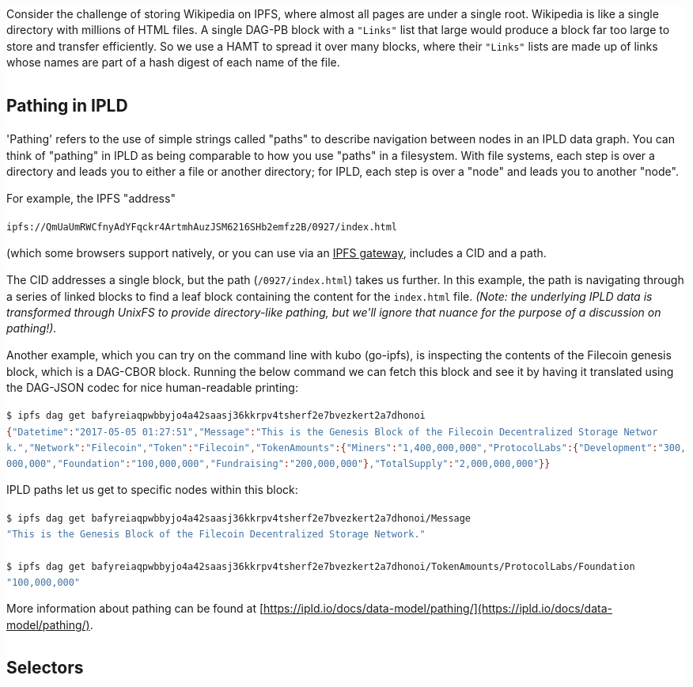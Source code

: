 Consider the challenge of storing Wikipedia on IPFS, where almost all pages are under a single root. Wikipedia is like a single directory with millions of HTML files. A single DAG-PB block with a `"Links"` list that large would produce a block far too large to store and transfer efficiently. So we use a HAMT to spread it over many blocks, where their `"Links"` lists are made up of links whose names are part of a hash digest of each name of the file.

## Pathing in IPLD

'Pathing' refers to the use of simple strings called "paths" to describe navigation between nodes in an IPLD data graph. You can think of "pathing" in IPLD as being comparable to how you use "paths" in a filesystem. With file systems, each step is over a directory and leads you to either a file or another directory; for IPLD, each step is over a "node" and leads you to another "node".

For example, the IPFS "address"
```
ipfs://QmUaUmRWCfnyAdYFqckr4ArtmhAuzJSM6216SHb2emfz2B/0927/index.html
```
(which some browsers support natively, or you can use via an [IPFS gateway](https://ipfs.io/ipfs/QmUaUmRWCfnyAdYFqckr4ArtmhAuzJSM6216SHb2emfz2B/0927/index.html), includes a CID and a path. 

The CID addresses a single block, but the path (`/0927/index.html`) takes us further. In this example, the path is navigating through a series of linked blocks to find a leaf block containing the content for the `index.html` file. _(Note: the underlying IPLD data is transformed through UnixFS to provide directory-like pathing, but we'll ignore that nuance for the purpose of a discussion on pathing!)._

Another example, which you can try on the command line with kubo (go-ipfs), is inspecting the contents of the Filecoin genesis block, which is a DAG-CBOR block. Running the below command we can fetch this block and see it by having it translated using the DAG-JSON codec for nice human-readable printing:

```bash
$ ipfs dag get bafyreiaqpwbbyjo4a42saasj36kkrpv4tsherf2e7bvezkert2a7dhonoi
{"Datetime":"2017-05-05 01:27:51","Message":"This is the Genesis Block of the Filecoin Decentralized Storage Network.","Network":"Filecoin","Token":"Filecoin","TokenAmounts":{"Miners":"1,400,000,000","ProtocolLabs":{"Development":"300,000,000","Foundation":"100,000,000","Fundraising":"200,000,000"},"TotalSupply":"2,000,000,000"}}
```

IPLD paths let us get to specific nodes within this block:

```bash
$ ipfs dag get bafyreiaqpwbbyjo4a42saasj36kkrpv4tsherf2e7bvezkert2a7dhonoi/Message
"This is the Genesis Block of the Filecoin Decentralized Storage Network."

$ ipfs dag get bafyreiaqpwbbyjo4a42saasj36kkrpv4tsherf2e7bvezkert2a7dhonoi/TokenAmounts/ProtocolLabs/Foundation
"100,000,000"
```

More information about pathing can be found at [https://ipld.io/docs/data-model/pathing/](https://ipld.io/docs/data-model/pathing/).


## Selectors
